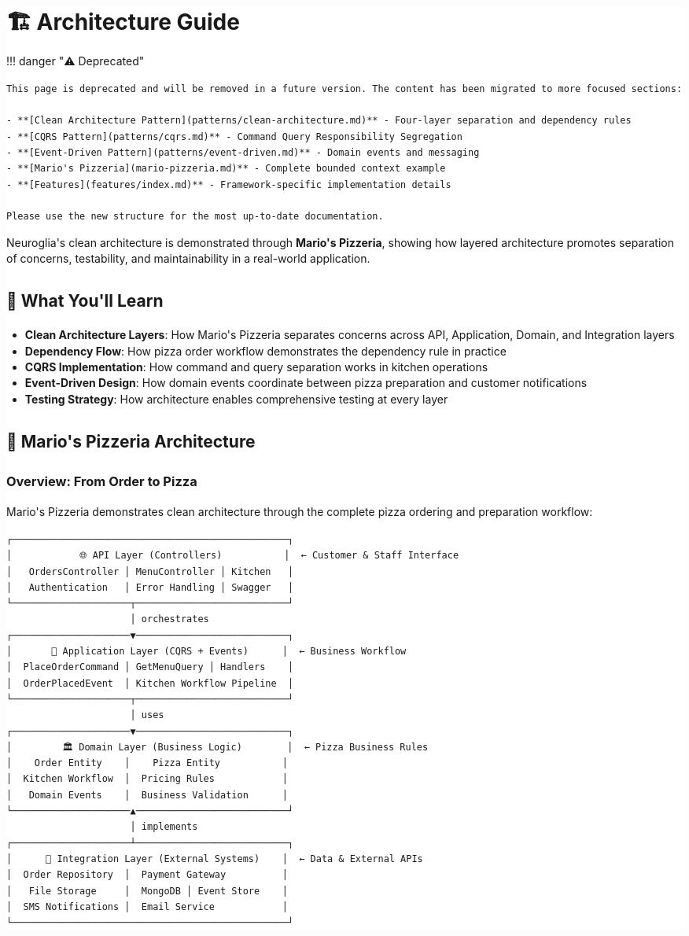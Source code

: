 # 🏗️ Architecture Guide



!!! danger "⚠️ Deprecated"

    This page is deprecated and will be removed in a future version. The content has been migrated to more focused sections:

    - **[Clean Architecture Pattern](patterns/clean-architecture.md)** - Four-layer separation and dependency rules
    - **[CQRS Pattern](patterns/cqrs.md)** - Command Query Responsibility Segregation
    - **[Event-Driven Pattern](patterns/event-driven.md)** - Domain events and messaging
    - **[Mario's Pizzeria](mario-pizzeria.md)** - Complete bounded context example
    - **[Features](features/index.md)** - Framework-specific implementation details

    Please use the new structure for the most up-to-date documentation.

Neuroglia's clean architecture is demonstrated through **Mario's Pizzeria**, showing how layered architecture promotes separation of concerns, testability, and maintainability in a real-world application.

## 🎯 What You'll Learn

- **Clean Architecture Layers**: How Mario's Pizzeria separates concerns across API, Application, Domain, and Integration layers
- **Dependency Flow**: How pizza order workflow demonstrates the dependency rule in practice
- **CQRS Implementation**: How command and query separation works in kitchen operations
- **Event-Driven Design**: How domain events coordinate between pizza preparation and customer notifications
- **Testing Strategy**: How architecture enables comprehensive testing at every layer

## 🍕 Mario's Pizzeria Architecture

### Overview: From Order to Pizza

Mario's Pizzeria demonstrates clean architecture through the complete pizza ordering and preparation workflow:

```text
┌─────────────────────────────────────────────────┐
│            🌐 API Layer (Controllers)           │  ← Customer & Staff Interface
│   OrdersController │ MenuController │ Kitchen   │
│   Authentication   │ Error Handling │ Swagger   │
└─────────────────────┬───────────────────────────┘
                      │ orchestrates
┌─────────────────────▼───────────────────────────┐
│       💼 Application Layer (CQRS + Events)      │  ← Business Workflow
│  PlaceOrderCommand │ GetMenuQuery │ Handlers    │
│  OrderPlacedEvent  │ Kitchen Workflow Pipeline  │
└─────────────────────┬───────────────────────────┘
                      │ uses
┌─────────────────────▼───────────────────────────┐
│         🏛️ Domain Layer (Business Logic)        │  ← Pizza Business Rules
│    Order Entity    │    Pizza Entity           │
│  Kitchen Workflow  │  Pricing Rules            │
│   Domain Events    │  Business Validation      │
└─────────────────────▲───────────────────────────┘
                      │ implements
┌─────────────────────┴───────────────────────────┐
│      🔌 Integration Layer (External Systems)    │  ← Data & External APIs
│  Order Repository  │  Payment Gateway          │
│   File Storage     │  MongoDB │ Event Store    │
│  SMS Notifications │  Email Service            │
└─────────────────────────────────────────────────┘
```